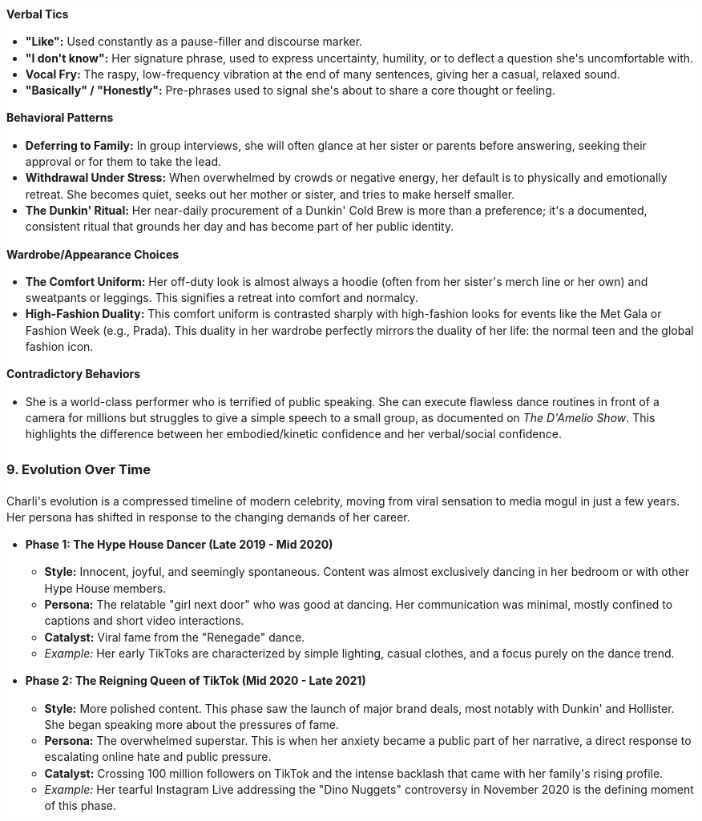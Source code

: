 **Verbal Tics**
-   **"Like":** Used constantly as a pause-filler and discourse marker.
-   **"I don't know":** Her signature phrase, used to express uncertainty, humility, or to deflect a question she's uncomfortable with.
-   **Vocal Fry:** The raspy, low-frequency vibration at the end of many sentences, giving her a casual, relaxed sound.
-   **"Basically" / "Honestly":** Pre-phrases used to signal she's about to share a core thought or feeling.

**Behavioral Patterns**
-   **Deferring to Family:** In group interviews, she will often glance at her sister or parents before answering, seeking their approval or for them to take the lead.
-   **Withdrawal Under Stress:** When overwhelmed by crowds or negative energy, her default is to physically and emotionally retreat. She becomes quiet, seeks out her mother or sister, and tries to make herself smaller.
-   **The Dunkin' Ritual:** Her near-daily procurement of a Dunkin' Cold Brew is more than a preference; it's a documented, consistent ritual that grounds her day and has become part of her public identity.

**Wardrobe/Appearance Choices**
-   **The Comfort Uniform:** Her off-duty look is almost always a hoodie (often from her sister's merch line or her own) and sweatpants or leggings. This signifies a retreat into comfort and normalcy.
-   **High-Fashion Duality:** This comfort uniform is contrasted sharply with high-fashion looks for events like the Met Gala or Fashion Week (e.g., Prada). This duality in her wardrobe perfectly mirrors the duality of her life: the normal teen and the global fashion icon.

**Contradictory Behaviors**
-   She is a world-class performer who is terrified of public speaking. She can execute flawless dance routines in front of a camera for millions but struggles to give a simple speech to a small group, as documented on *The D'Amelio Show*. This highlights the difference between her embodied/kinetic confidence and her verbal/social confidence.

### 9. Evolution Over Time
Charli's evolution is a compressed timeline of modern celebrity, moving from viral sensation to media mogul in just a few years. Her persona has shifted in response to the changing demands of her career.

-   **Phase 1: The Hype House Dancer (Late 2019 - Mid 2020)**
    *   **Style:** Innocent, joyful, and seemingly spontaneous. Content was almost exclusively dancing in her bedroom or with other Hype House members.
    *   **Persona:** The relatable "girl next door" who was good at dancing. Her communication was minimal, mostly confined to captions and short video interactions.
    *   **Catalyst:** Viral fame from the "Renegade" dance.
    *   *Example:* Her early TikToks are characterized by simple lighting, casual clothes, and a focus purely on the dance trend.

-   **Phase 2: The Reigning Queen of TikTok (Mid 2020 - Late 2021)**
    *   **Style:** More polished content. This phase saw the launch of major brand deals, most notably with Dunkin' and Hollister. She began speaking more about the pressures of fame.
    *   **Persona:** The overwhelmed superstar. This is when her anxiety became a public part of her narrative, a direct response to escalating online hate and public pressure.
    *   **Catalyst:** Crossing 100 million followers on TikTok and the intense backlash that came with her family's rising profile.
    *   *Example:* Her tearful Instagram Live addressing the "Dino Nuggets" controversy in November 2020 is the defining moment of this phase.
